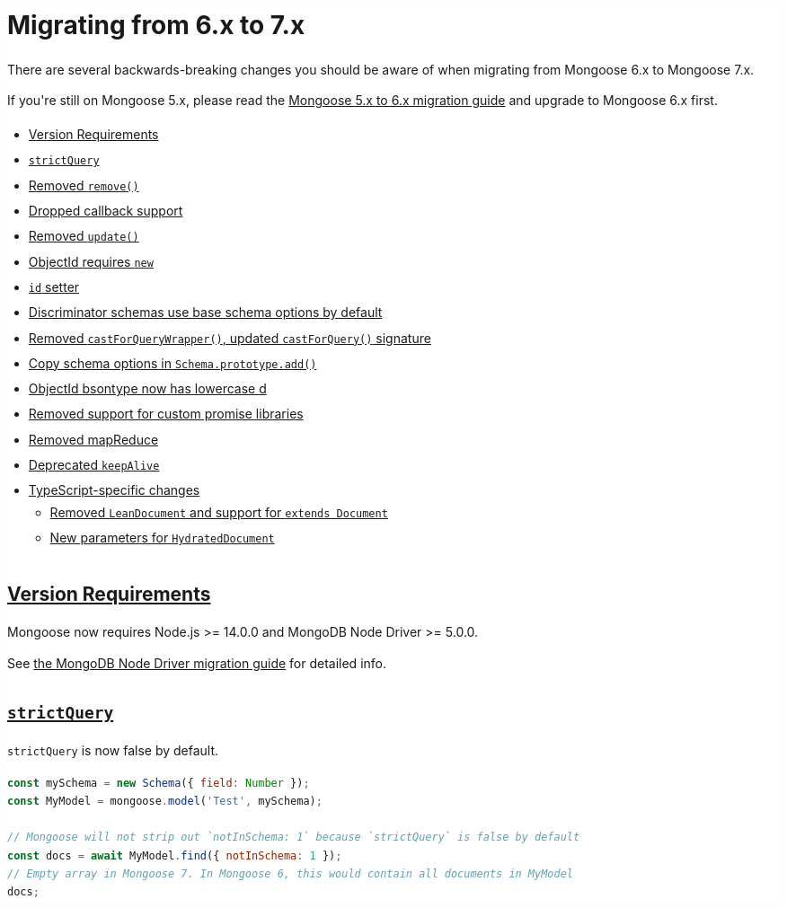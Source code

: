 # Migrating from 6.x to 7.x

<style>
  ul > li {
    padding: 4px 0px;
  }
</style>

There are several backwards-breaking changes
you should be aware of when migrating from Mongoose 6.x to Mongoose 7.x.

If you're still on Mongoose 5.x, please read the [Mongoose 5.x to 6.x migration guide](migrating_to_6.html) and upgrade to Mongoose 6.x first.

* [Version Requirements](#version-requirements)
* [`strictQuery`](#strictquery)
* [Removed `remove()`](#removed-remove)
* [Dropped callback support](#dropped-callback-support)
* [Removed `update()`](#removed-update)
* [ObjectId requires `new`](#objectid-requires-new)
* [`id` setter](#id-setter)
* [Discriminator schemas use base schema options by default](#discriminator-schemas-use-base-schema-options-by-default)
* [Removed `castForQueryWrapper()`, updated `castForQuery()` signature](#removed-castforquerywrapper)
* [Copy schema options in `Schema.prototype.add()`](#copy-schema-options-in-schema-prototype-add)
* [ObjectId bsontype now has lowercase d](#objectid-bsontype-now-has-lowercase-d)
* [Removed support for custom promise libraries](#removed-support-for-custom-promise-libraries)
* [Removed mapReduce](#removed-mapreduce)
* [Deprecated `keepAlive`](#deprecated-keepalive)
* [TypeScript-specific changes](#typescript-specific-changes)
  * [Removed `LeanDocument` and support for `extends Document`](#removed-leandocument-and-support-for-extends-document)
  * [New parameters for `HydratedDocument`](#new-parameters-for-hydrateddocument)

<h2 id="version-requirements"><a href="#version-requirements">Version Requirements</a></h2>

Mongoose now requires Node.js >= 14.0.0 and MongoDB Node Driver >= 5.0.0.

See [the MongoDB Node Driver migration guide](https://github.com/mongodb/node-mongodb-native/blob/main/etc/notes/CHANGES_5.0.0.md) for detailed info.

<h2 id="strictquery"><a href="#strictquery"><code>strictQuery</code></a></h2>

`strictQuery` is now false by default.

```javascript
const mySchema = new Schema({ field: Number });
const MyModel = mongoose.model('Test', mySchema);

// Mongoose will not strip out `notInSchema: 1` because `strictQuery` is false by default
const docs = await MyModel.find({ notInSchema: 1 });
// Empty array in Mongoose 7. In Mongoose 6, this would contain all documents in MyModel
docs;
```
